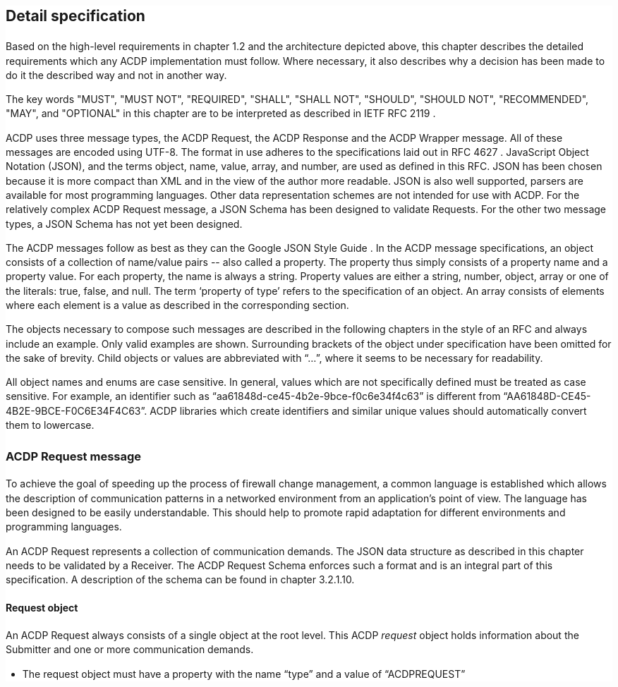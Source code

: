 <span id="_Toc444796925" class="anchor"><span id="_Toc445043962" class="anchor"></span></span>Detail specification
------------------------------------------------------------------------------------------------------------------

Based on the high-level requirements in chapter 1.2 and the architecture depicted above, this chapter describes the detailed requirements which any ACDP implementation must follow. Where necessary, it also describes why a decision has been made to do it the described way and not in another way.

The key words "MUST", "MUST NOT", "REQUIRED", "SHALL", "SHALL NOT", "SHOULD", "SHOULD NOT", "RECOMMENDED", "MAY", and "OPTIONAL" in this chapter are to be interpreted as described in IETF RFC 2119 .

ACDP uses three message types, the ACDP Request, the ACDP Response and the ACDP Wrapper message. All of these messages are encoded using UTF-8. The format in use adheres to the specifications laid out in RFC 4627 . JavaScript Object Notation (JSON), and the terms object, name, value, array, and number, are used as defined in this RFC. JSON has been chosen because it is more compact than XML and in the view of the author more readable. JSON is also well supported, parsers are available for most programming languages. Other data representation schemes are not intended for use with ACDP. For the relatively complex ACDP Request message, a JSON Schema has been designed to validate Requests. For the other two message types, a JSON Schema has not yet been designed.

The ACDP messages follow as best as they can the Google JSON Style Guide . In the ACDP message specifications, an object consists of a collection of name/value pairs -- also called a property. The property thus simply consists of a property name and a property value. For each property, the name is always a string. Property values are either a string, number, object, array or one of the literals: true, false, and null. The term ‘property of type’ refers to the specification of an object. An array consists of elements where each element is a value as described in the corresponding section.

The objects necessary to compose such messages are described in the following chapters in the style of an RFC and always include an example. Only valid examples are shown. Surrounding brackets of the object under specification have been omitted for the sake of brevity. Child objects or values are abbreviated with “…”, where it seems to be necessary for readability.

All object names and enums are case sensitive. In general, values which are not specifically defined must be treated as case sensitive. For example, an identifier such as “aa61848d-ce45-4b2e-9bce-f0c6e34f4c63” is different from “AA61848D-CE45-4B2E-9BCE-F0C6E34F4C63”. ACDP libraries which create identifiers and similar unique values should automatically convert them to lowercase.

### ACDP Request message

To achieve the goal of speeding up the process of firewall change management, a common language is established which allows the description of communication patterns in a networked environment from an application’s point of view. The language has been designed to be easily understandable. This should help to promote rapid adaptation for different environments and programming languages.

An ACDP Request represents a collection of communication demands. The JSON data structure as described in this chapter needs to be validated by a Receiver. The ACDP Request Schema enforces such a format and is an integral part of this specification. A description of the schema can be found in chapter 3.2.1.10.

#### Request object

An ACDP Request always consists of a single object at the root level. This ACDP *request* object holds information about the Submitter and one or more communication demands.

-   The request object must have a property with the name “type” and a value of “ACDPREQUEST”
